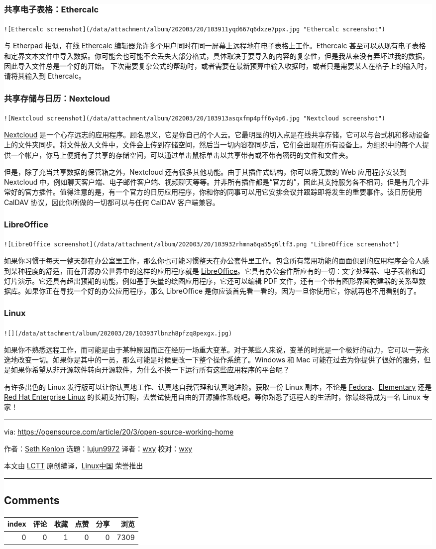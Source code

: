 ### 共享电子表格：Ethercalc

`![Ethercalc screenshot](/data/attachment/album/202003/20/103911yqd667q6dxze7ppx.jpg "Ethercalc screenshot")`

与 Etherpad 相似，在线 [Ethercalc](https://ethercalc.org) 编辑器允许多个用户同时在同一屏幕上远程地在电子表格上工作。Ethercalc 甚至可以从现有电子表格和定界文本文件中导入数据。你可能会也可能不会丢失大部分格式，具体取决于要导入的内容的复杂性，但是我从来没有弄坏过我的数据，因此导入文件总是一个好的开始。 下次需要复杂公式的帮助时，或者需要在最新预算中输入收据时，或者只是需要某人在格子上的输入时，请将其输入到 Ethercalc。

### 共享存储与日历：Nextcloud

`![Nextcloud screenshot](/data/attachment/album/202003/20/103913asqxfmp4pff6y4p6.jpg "Nextcloud screenshot")`

[Nextcloud](http://nextcloud.com) 是一个心存远志的应用程序。顾名思义，它是你自己的个人云。它最明显的切入点是在线共享存储，它可以与台式机和移动设备上的文件夹同步。将文件放入文件中，文件会上传到存储空间，然后当一切内容都同步后，它们会出现在所有设备上。为组织中的每个人提供一个帐户，你马上便拥有了共享的存储空间，可以通过单击鼠标单击以共享带有或不带有密码的文件和文件夹。

但是，除了充当共享数据的保管箱之外，Nextcloud 还有很多其他功能。由于其插件式结构，你可以将无数的 Web 应用程序安装到 Nextcloud 中，例如聊天客户端、电子邮件客户端、视频聊天等等。并非所有插件都是“官方的”，因此其支持服务各不相同，但是有几个非常好的官方插件。值得注意的是，有一个官方的日历应用程序，你和你的同事可以用它安排会议并跟踪即将发生的重要事件。该日历使用 CalDAV 协议，因此你所做的一切都可以与任何 CalDAV 客户端兼容。

### LibreOffice

`![LibreOffice screenshot](/data/attachment/album/202003/20/103932rhmna6qa55g6ltf3.png "LibreOffice screenshot")`

如果你习惯于每天一整天都在办公室里工作，那么你也可能习惯整天在办公套件里工作。包含所有常用功能的面面俱到的应用程序会令人感到某种程度的舒适，而在开源办公世界中的这样的应用程序就是 [LibreOffice](http://libreoffice.org)。它具有办公套件所应有的一切：文字处理器、电子表格和幻灯片演示。它还具有超出预期的功能，例如基于矢量的绘图应用程序，它还可以编辑 PDF 文件，还有一个带有图形界面构建器的关系型数据库。如果你正在寻找一个好的办公应用程序，那么 LibreOffice 是你应该首先看一看的，因为一旦你使用它，你就再也不用看别的了。

### Linux

`![](/data/attachment/album/202003/20/103937lbnzh8pfzq8pexgx.jpg)`

如果你不熟悉远程工作，而可能是由于某种原因而正在经历一场重大变革。对于某些人来说，变革的时光是一个极好的动力，它可以一劳永逸地改变一切。如果你是其中的一员，那么可能是时候更改一下整个操作系统了。Windows 和 Mac 可能在过去为你提供了很好的服务，但是如果你希望从非开源软件转向开源软件，为什么不换一下运行所有这些应用程序的平台呢？

有许多出色的 Linux 发行版可以让你认真地工作、认真地自我管理和认真地进阶。获取一份 Linux 副本，不论是 [Fedora](https://getfedora.org/)、[Elementary](https://elementary.io) 还是 [Red Hat Enterprise Linux](https://www.redhat.com/en/store/red-hat-enterprise-linux-workstation) 的长期支持订购，去尝试使用自由的开源操作系统吧。等你熟悉了远程人的生活时，你最终将成为一名 Linux 专家！

---

via: <https://opensource.com/article/20/3/open-source-working-home>

作者：[Seth Kenlon](https://opensource.com/users/seth) 选题：[lujun9972](https://github.com/lujun9972) 译者：[wxy](https://github.com/wxy) 校对：[wxy](https://github.com/wxy)

本文由 [LCTT](https://github.com/LCTT/TranslateProject) 原创编译，[Linux中国](https://linux.cn/) 荣誉推出

***

## Comments


|   index |   评论 |   收藏 |   点赞 |   分享 |   浏览 |
|--------:|-------:|-------:|-------:|-------:|-------:|
|       0 |      0 |      1 |      0 |      0 |   7309 |
